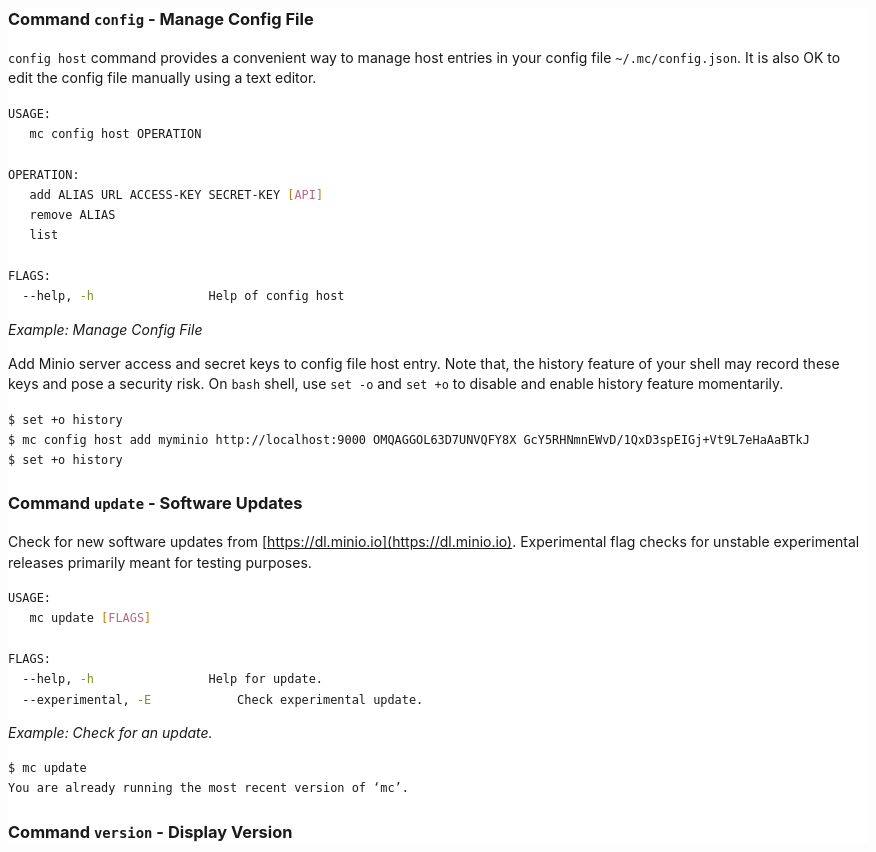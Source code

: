 <a name="config"></a>
### Command `config` - Manage Config File

`config host` command provides a convenient way to manage host entries in your config file `~/.mc/config.json`. It is also OK to edit the config file manually using a text editor.  

```sh
USAGE:
   mc config host OPERATION

OPERATION:
   add ALIAS URL ACCESS-KEY SECRET-KEY [API]
   remove ALIAS
   list

FLAGS:
  --help, -h				Help of config host
```

*Example: Manage Config File*

Add Minio server access and secret keys to config file host entry. Note that, the history feature of your shell may record these keys and pose a security risk. On `bash` shell, use `set -o` and `set +o` to disable and enable history feature momentarily.

```sh
$ set +o history
$ mc config host add myminio http://localhost:9000 OMQAGGOL63D7UNVQFY8X GcY5RHNmnEWvD/1QxD3spEIGj+Vt9L7eHaAaBTkJ
$ set +o history
```

<a name="update"></a>
### Command `update` - Software Updates

Check for new software updates from [https://dl.minio.io](https://dl.minio.io). Experimental flag checks for unstable experimental releases primarily meant for testing purposes.

```sh
USAGE:
   mc update [FLAGS]

FLAGS:
  --help, -h				Help for update.
  --experimental, -E			Check experimental update.
```

*Example: Check for an update.*

```sh
$ mc update
You are already running the most recent version of ‘mc’.
```

<a name="version"></a>
### Command `version` - Display Version
